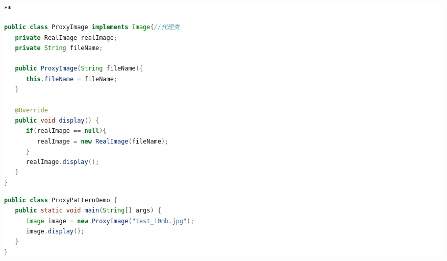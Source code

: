 **

```java
public class ProxyImage implements Image{//代理类
   private RealImage realImage;
   private String fileName;

   public ProxyImage(String fileName){
      this.fileName = fileName;
   }

   @Override
   public void display() {
      if(realImage == null){
         realImage = new RealImage(fileName);
      }
      realImage.display();
   }
}
```

```java
public class ProxyPatternDemo {
   public static void main(String[] args) {
      Image image = new ProxyImage("test_10mb.jpg");
      image.display();   
   }
}
```

